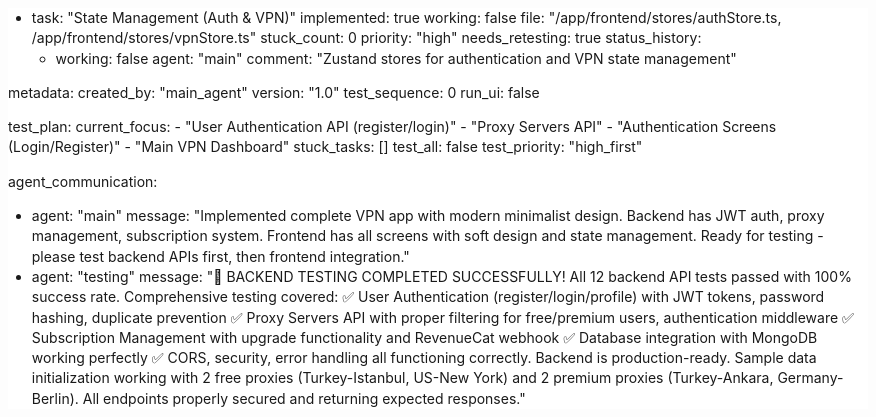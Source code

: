   - task: "State Management (Auth & VPN)"
    implemented: true
    working: false
    file: "/app/frontend/stores/authStore.ts, /app/frontend/stores/vpnStore.ts"
    stuck_count: 0
    priority: "high"
    needs_retesting: true
    status_history:
      - working: false
        agent: "main"
        comment: "Zustand stores for authentication and VPN state management"

metadata:
  created_by: "main_agent"
  version: "1.0"
  test_sequence: 0
  run_ui: false

test_plan:
  current_focus:
    - "User Authentication API (register/login)"
    - "Proxy Servers API"
    - "Authentication Screens (Login/Register)"
    - "Main VPN Dashboard"
  stuck_tasks: []
  test_all: false
  test_priority: "high_first"

agent_communication:
  - agent: "main"
    message: "Implemented complete VPN app with modern minimalist design. Backend has JWT auth, proxy management, subscription system. Frontend has all screens with soft design and state management. Ready for testing - please test backend APIs first, then frontend integration."
  - agent: "testing"
    message: "🎉 BACKEND TESTING COMPLETED SUCCESSFULLY! All 12 backend API tests passed with 100% success rate. Comprehensive testing covered: ✅ User Authentication (register/login/profile) with JWT tokens, password hashing, duplicate prevention ✅ Proxy Servers API with proper filtering for free/premium users, authentication middleware ✅ Subscription Management with upgrade functionality and RevenueCat webhook ✅ Database integration with MongoDB working perfectly ✅ CORS, security, error handling all functioning correctly. Backend is production-ready. Sample data initialization working with 2 free proxies (Turkey-Istanbul, US-New York) and 2 premium proxies (Turkey-Ankara, Germany-Berlin). All endpoints properly secured and returning expected responses."